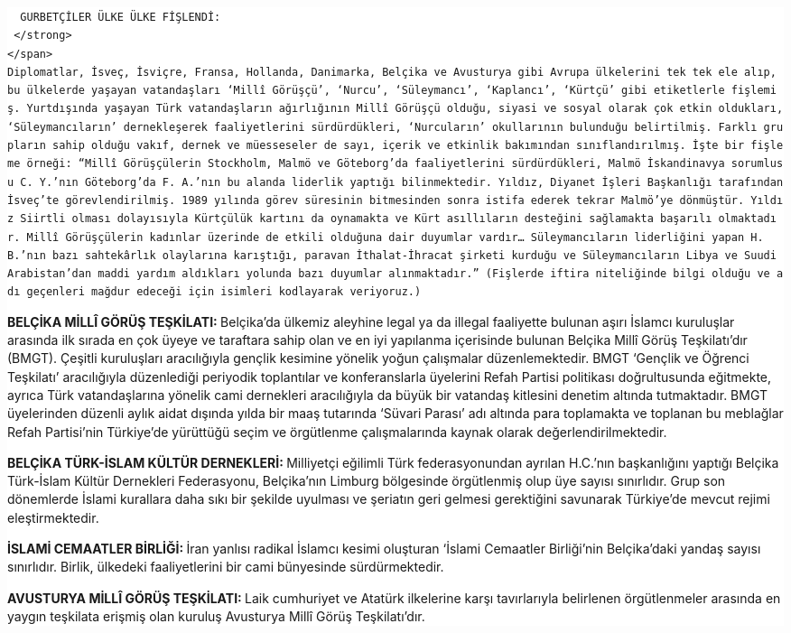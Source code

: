       GURBETÇİLER ÜLKE ÜLKE FİŞLENDİ:
     </strong>
    </span>
    Diplomatlar, İsveç, İsviçre, Fransa, Hollanda, Danimarka, Belçika ve Avusturya gibi Avrupa ülkelerini tek tek ele alıp, bu ülkelerde yaşayan vatandaşları ‘Millî Görüşçü’, ‘Nurcu’, ‘Süleymancı’, ‘Kaplancı’, ‘Kürtçü’ gibi etiketlerle fişlemiş. Yurtdışında yaşayan Türk vatandaşların ağırlığının Millî Görüşçü olduğu, siyasi ve sosyal olarak çok etkin oldukları, ‘Süleymancıların’ dernekleşerek faaliyetlerini sürdürdükleri, ‘Nurcuların’ okullarının bulunduğu belirtilmiş. Farklı grupların sahip olduğu vakıf, dernek ve müesseseler de sayı, içerik ve etkinlik bakımından sınıflandırılmış. İşte bir fişleme örneği: “Millî Görüşçülerin Stockholm, Malmö ve Göteborg’da faaliyetlerini sürdürdükleri, Malmö İskandinavya sorumlusu C. Y.’nın Göteborg’da F. A.’nın bu alanda liderlik yaptığı bilinmektedir. Yıldız, Diyanet İşleri Başkanlığı tarafından İsveç’te görevlendirilmiş. 1989 yılında görev süresinin bitmesinden sonra istifa ederek tekrar Malmö’ye dönmüştür. Yıldız Siirtli olması dolayısıyla Kürtçülük kartını da oynamakta ve Kürt asıllıların desteğini sağlamakta başarılı olmaktadır. Millî Görüşçülerin kadınlar üzerinde de etkili olduğuna dair duyumlar vardır… Süleymancıların liderliğini yapan H. B.’nın bazı sahtekârlık olaylarına karıştığı, paravan İthalat-İhracat şirketi kurduğu ve Süleymancıların Libya ve Suudi Arabistan’dan maddi yardım aldıkları yolunda bazı duyumlar alınmaktadır.” (Fişlerde iftira niteliğinde bilgi olduğu ve adı geçenleri mağdur edeceği için isimleri kodlayarak veriyoruz.)
   </p>
   <p>
    <span>
     <strong>
      BELÇİKA MİLLÎ GÖRÜŞ TEŞKİLATI:
     </strong>
    </span>
    Belçika’da ülkemiz aleyhine legal ya da illegal faaliyette bulunan aşırı İslamcı kuruluşlar arasında ilk sırada en çok üyeye ve taraftara sahip olan ve en iyi yapılanma içerisinde bulunan Belçika Millî Görüş Teşkilatı’dır (BMGT). Çeşitli kuruluşları aracılığıyla gençlik kesimine yönelik yoğun çalışmalar düzenlemektedir. BMGT ‘Gençlik ve Öğrenci Teşkilatı’ aracılığıyla düzenlediği periyodik toplantılar ve konferanslarla üyelerini Refah Partisi politikası doğrultusunda eğitmekte, ayrıca Türk vatandaşlarına yönelik cami dernekleri aracılığıyla da büyük bir vatandaş kitlesini denetim altında tutmaktadır. BMGT üyelerinden düzenli aylık aidat dışında yılda bir maaş tutarında ‘Süvari Parası’ adı altında para toplamakta ve toplanan bu meblağlar Refah Partisi’nin Türkiye’de yürüttüğü seçim ve örgütlenme çalışmalarında kaynak olarak değerlendirilmektedir.
   </p>
   <p>
    <span>
     <strong>
      BELÇİKA TÜRK-İSLAM KÜLTÜR DERNEKLERİ:
     </strong>
    </span>
    Milliyetçi eğilimli Türk federasyonundan ayrılan H.C.’nın başkanlığını yaptığı Belçika Türk-İslam Kültür Dernekleri Federasyonu, Belçika’nın Limburg bölgesinde örgütlenmiş olup üye sayısı sınırlıdır. Grup son dönemlerde İslami kurallara daha sıkı bir şekilde uyulması ve şeriatın geri gelmesi gerektiğini savunarak Türkiye’de mevcut rejimi eleştirmektedir.
   </p>
   <p>
    <span>
     <strong>
      İSLAMİ CEMAATLER BİRLİĞİ:
     </strong>
    </span>
    İran yanlısı radikal İslamcı kesimi oluşturan ‘İslami Cemaatler Birliği’nin Belçika’daki yandaş sayısı sınırlıdır. Birlik, ülkedeki faaliyetlerini bir cami bünyesinde sürdürmektedir.
   </p>
   <p>
    <span>
     <strong>
      AVUSTURYA MİLLÎ GÖRÜŞ TEŞKİLATI:
     </strong>
    </span>
    Laik cumhuriyet ve Atatürk ilkelerine karşı tavırlarıyla belirlenen örgütlenmeler arasında en yaygın teşkilata erişmiş olan kuruluş Avusturya Millî Görüş Teşkilatı’dır.